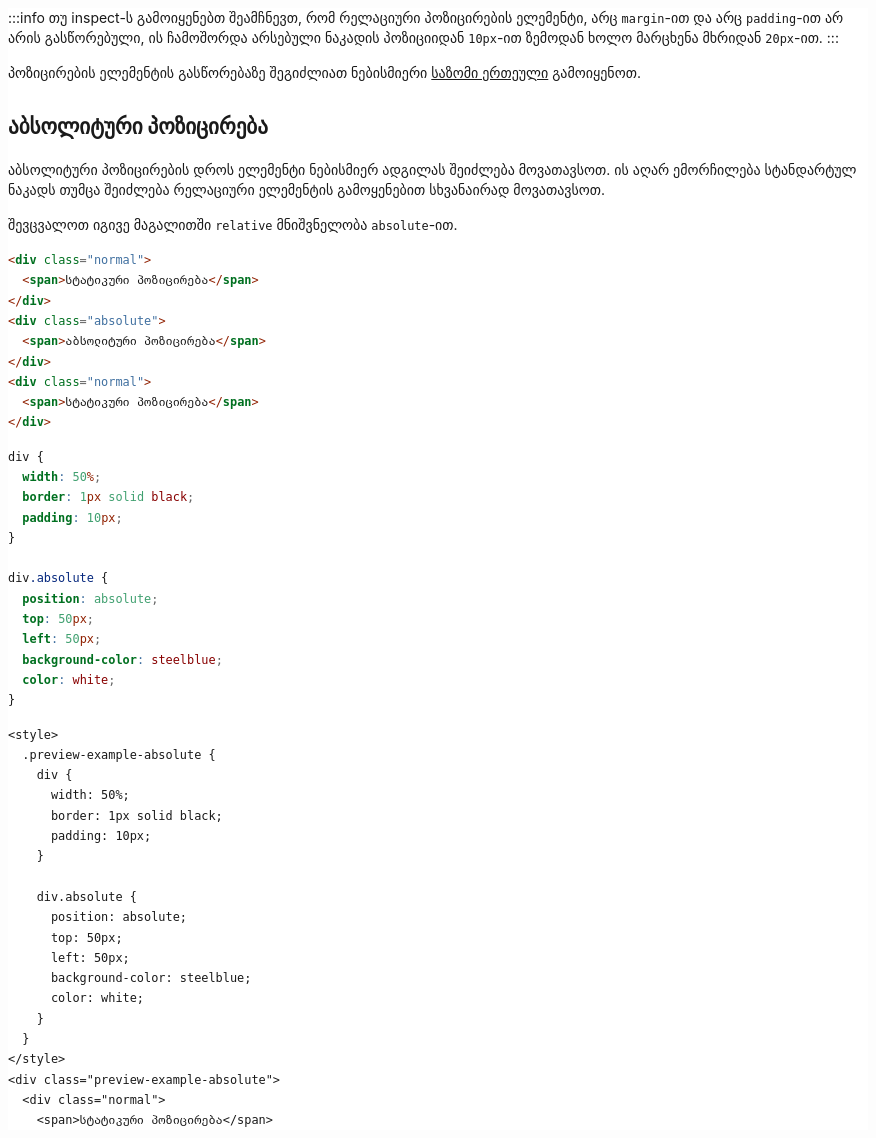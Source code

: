 :::info
თუ inspect-ს გამოიყენებთ შეამჩნევთ, რომ რელაციური პოზიცირების ელემენტი, არც `margin`-ით და არც `padding`-ით
არ არის გასწორებული, ის ჩამოშორდა არსებული ნაკადის პოზიციიდან `10px`-ით ზემოდან ხოლო მარცხენა მხრიდან `20px`-ით.
:::

პოზიცირების ელემენტის გასწორებაზე შეგიძლიათ ნებისმიერი [საზომი ერთეული](./doc/guides/html-css/styling-text#ზომა) გამოიყენოთ.

## აბსოლიტური პოზიცირება

აბსოლიტური პოზიცირების დროს ელემენტი ნებისმიერ ადგილას შეიძლება მოვათავსოთ.
ის აღარ ემორჩილება სტანდარტულ ნაკადს თუმცა შეიძლება რელაციური ელემენტის გამოყენებით სხვანაირად მოვათავსოთ.

შევცვალოთ იგივე მაგალითში `relative` მნიშვნელობა `absolute`-ით.

```html
<div class="normal">
  <span>სტატიკური პოზიცირება</span>
</div>
<div class="absolute">
  <span>აბსოლიტური პოზიცირება</span>
</div>
<div class="normal">
  <span>სტატიკური პოზიცირება</span>
</div>
```

```css
div {
  width: 50%;
  border: 1px solid black;
  padding: 10px;
}

div.absolute {
  position: absolute;
  top: 50px;
  left: 50px;
  background-color: steelblue;
  color: white;
}
```

```preview
<style>
  .preview-example-absolute {
    div {
      width: 50%;
      border: 1px solid black;
      padding: 10px;
    }

    div.absolute {
      position: absolute;
      top: 50px;
      left: 50px;
      background-color: steelblue;
      color: white;
    }
  }
</style>
<div class="preview-example-absolute">
  <div class="normal">
    <span>სტატიკური პოზიცირება</span>
```
